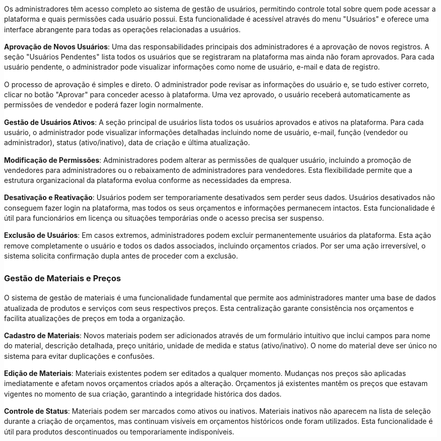 Os administradores têm acesso completo ao sistema de gestão de usuários, permitindo controle total sobre quem pode acessar a plataforma e quais permissões cada usuário possui. Esta funcionalidade é acessível através do menu "Usuários" e oferece uma interface abrangente para todas as operações relacionadas a usuários.

**Aprovação de Novos Usuários**: Uma das responsabilidades principais dos administradores é a aprovação de novos registros. A seção "Usuários Pendentes" lista todos os usuários que se registraram na plataforma mas ainda não foram aprovados. Para cada usuário pendente, o administrador pode visualizar informações como nome de usuário, e-mail e data de registro.

O processo de aprovação é simples e direto. O administrador pode revisar as informações do usuário e, se tudo estiver correto, clicar no botão "Aprovar" para conceder acesso à plataforma. Uma vez aprovado, o usuário receberá automaticamente as permissões de vendedor e poderá fazer login normalmente.

**Gestão de Usuários Ativos**: A seção principal de usuários lista todos os usuários aprovados e ativos na plataforma. Para cada usuário, o administrador pode visualizar informações detalhadas incluindo nome de usuário, e-mail, função (vendedor ou administrador), status (ativo/inativo), data de criação e última atualização.

**Modificação de Permissões**: Administradores podem alterar as permissões de qualquer usuário, incluindo a promoção de vendedores para administradores ou o rebaixamento de administradores para vendedores. Esta flexibilidade permite que a estrutura organizacional da plataforma evolua conforme as necessidades da empresa.

**Desativação e Reativação**: Usuários podem ser temporariamente desativados sem perder seus dados. Usuários desativados não conseguem fazer login na plataforma, mas todos os seus orçamentos e informações permanecem intactos. Esta funcionalidade é útil para funcionários em licença ou situações temporárias onde o acesso precisa ser suspenso.

**Exclusão de Usuários**: Em casos extremos, administradores podem excluir permanentemente usuários da plataforma. Esta ação remove completamente o usuário e todos os dados associados, incluindo orçamentos criados. Por ser uma ação irreversível, o sistema solicita confirmação dupla antes de proceder com a exclusão.

### Gestão de Materiais e Preços

O sistema de gestão de materiais é uma funcionalidade fundamental que permite aos administradores manter uma base de dados atualizada de produtos e serviços com seus respectivos preços. Esta centralização garante consistência nos orçamentos e facilita atualizações de preços em toda a organização.

**Cadastro de Materiais**: Novos materiais podem ser adicionados através de um formulário intuitivo que inclui campos para nome do material, descrição detalhada, preço unitário, unidade de medida e status (ativo/inativo). O nome do material deve ser único no sistema para evitar duplicações e confusões.

**Edição de Materiais**: Materiais existentes podem ser editados a qualquer momento. Mudanças nos preços são aplicadas imediatamente e afetam novos orçamentos criados após a alteração. Orçamentos já existentes mantêm os preços que estavam vigentes no momento de sua criação, garantindo a integridade histórica dos dados.

**Controle de Status**: Materiais podem ser marcados como ativos ou inativos. Materiais inativos não aparecem na lista de seleção durante a criação de orçamentos, mas continuam visíveis em orçamentos históricos onde foram utilizados. Esta funcionalidade é útil para produtos descontinuados ou temporariamente indisponíveis.
